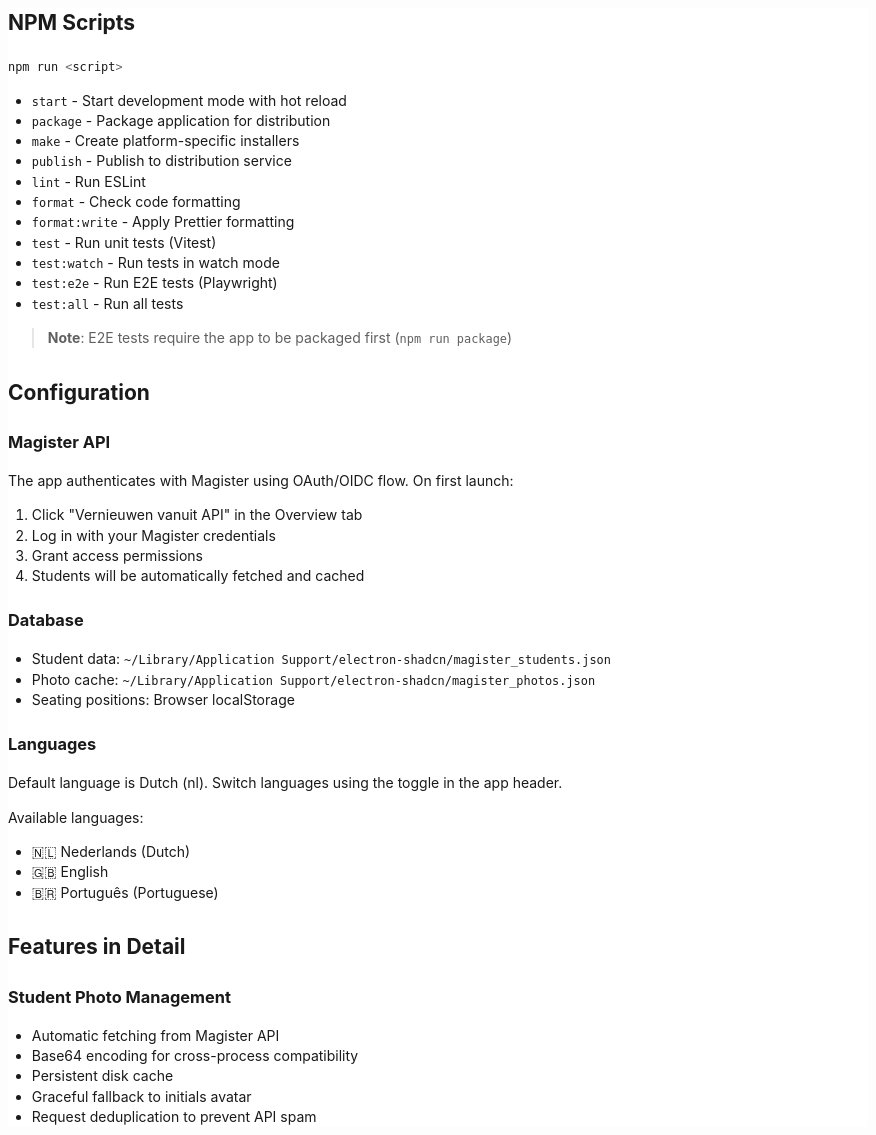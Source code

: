 ## NPM Scripts

```bash
npm run <script>
```

- `start` - Start development mode with hot reload
- `package` - Package application for distribution
- `make` - Create platform-specific installers
- `publish` - Publish to distribution service
- `lint` - Run ESLint
- `format` - Check code formatting
- `format:write` - Apply Prettier formatting
- `test` - Run unit tests (Vitest)
- `test:watch` - Run tests in watch mode
- `test:e2e` - Run E2E tests (Playwright)
- `test:all` - Run all tests

> **Note**: E2E tests require the app to be packaged first (`npm run package`)

## Configuration

### Magister API
The app authenticates with Magister using OAuth/OIDC flow. On first launch:
1. Click "Vernieuwen vanuit API" in the Overview tab
2. Log in with your Magister credentials
3. Grant access permissions
4. Students will be automatically fetched and cached

### Database
- Student data: `~/Library/Application Support/electron-shadcn/magister_students.json`
- Photo cache: `~/Library/Application Support/electron-shadcn/magister_photos.json`
- Seating positions: Browser localStorage

### Languages
Default language is Dutch (nl). Switch languages using the toggle in the app header.

Available languages:
- 🇳🇱 Nederlands (Dutch)
- 🇬🇧 English
- 🇧🇷 Português (Portuguese)

## Features in Detail

### Student Photo Management
- Automatic fetching from Magister API
- Base64 encoding for cross-process compatibility
- Persistent disk cache
- Graceful fallback to initials avatar
- Request deduplication to prevent API spam
